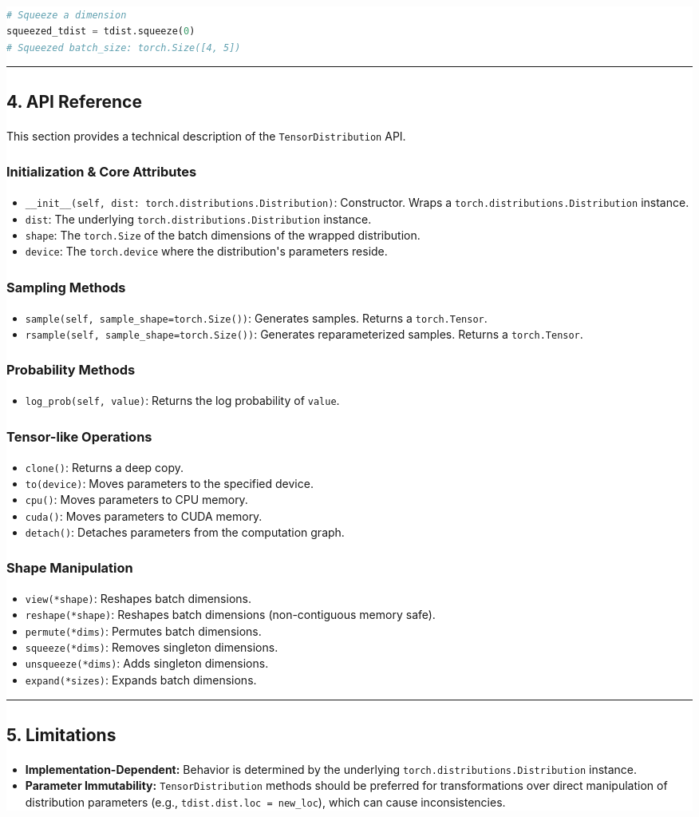```python
# Squeeze a dimension
squeezed_tdist = tdist.squeeze(0)
# Squeezed batch_size: torch.Size([4, 5])
```
---

## 4. API Reference

This section provides a technical description of the `TensorDistribution` API.

### Initialization & Core Attributes

*   `__init__(self, dist: torch.distributions.Distribution)`: Constructor. Wraps a `torch.distributions.Distribution` instance.
*   `dist`: The underlying `torch.distributions.Distribution` instance.
*   `shape`: The `torch.Size` of the batch dimensions of the wrapped distribution.
*   `device`: The `torch.device` where the distribution's parameters reside.

### Sampling Methods

*   `sample(self, sample_shape=torch.Size())`: Generates samples. Returns a `torch.Tensor`.
*   `rsample(self, sample_shape=torch.Size())`: Generates reparameterized samples. Returns a `torch.Tensor`.

### Probability Methods

*   `log_prob(self, value)`: Returns the log probability of `value`.

### Tensor-like Operations

*   `clone()`: Returns a deep copy.
*   `to(device)`: Moves parameters to the specified device.
*   `cpu()`: Moves parameters to CPU memory.
*   `cuda()`: Moves parameters to CUDA memory.
*   `detach()`: Detaches parameters from the computation graph.

### Shape Manipulation

*   `view(*shape)`: Reshapes batch dimensions.
*   `reshape(*shape)`: Reshapes batch dimensions (non-contiguous memory safe).
*   `permute(*dims)`: Permutes batch dimensions.
*   `squeeze(*dims)`: Removes singleton dimensions.
*   `unsqueeze(*dims)`: Adds singleton dimensions.
*   `expand(*sizes)`: Expands batch dimensions.

---

## 5. Limitations

*   **Implementation-Dependent:** Behavior is determined by the underlying `torch.distributions.Distribution` instance.
*   **Parameter Immutability:** `TensorDistribution` methods should be preferred for transformations over direct manipulation of distribution parameters (e.g., `tdist.dist.loc = new_loc`), which can cause inconsistencies.